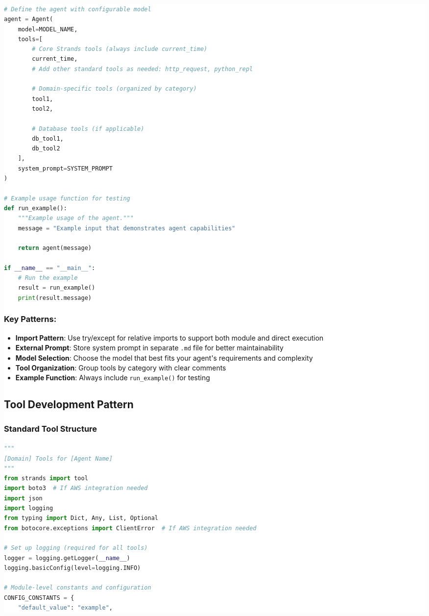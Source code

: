 ```python
# Define the agent with configurable model
agent = Agent(
    model=MODEL_NAME,
    tools=[
        # Core Strands tools (always include current_time)
        current_time,
        # Add other standard tools as needed: http_request, python_repl
        
        # Domain-specific tools (organized by category)
        tool1,
        tool2,
        
        # Database tools (if applicable)
        db_tool1,
        db_tool2
    ],
    system_prompt=SYSTEM_PROMPT
)

# Example usage function for testing
def run_example():
    """Example usage of the agent."""
    message = "Example input that demonstrates agent capabilities"
    
    return agent(message)

if __name__ == "__main__":
    # Run the example
    result = run_example()
    print(result.message)
```

### Key Patterns:
- **Import Pattern**: Use try/except for relative imports to support both module and direct execution
- **External Prompt**: Store system prompt in separate `.md` file for better maintainability
- **Model Selection**: Choose the model that best fits your agent's requirements and complexity
- **Tool Organization**: Group tools by category with clear comments
- **Example Function**: Always include `run_example()` for testing

## Tool Development Pattern

### Standard Tool Structure

```python
"""
[Domain] Tools for [Agent Name]
"""
from strands import tool
import boto3  # If AWS integration needed
import json
import logging
from typing import Dict, Any, List, Optional
from botocore.exceptions import ClientError  # If AWS integration needed

# Set up logging (required for all tools)
logger = logging.getLogger(__name__)
logging.basicConfig(level=logging.INFO)

# Module-level constants and configuration
CONFIG_CONSTANTS = {
    "default_value": "example",
```
